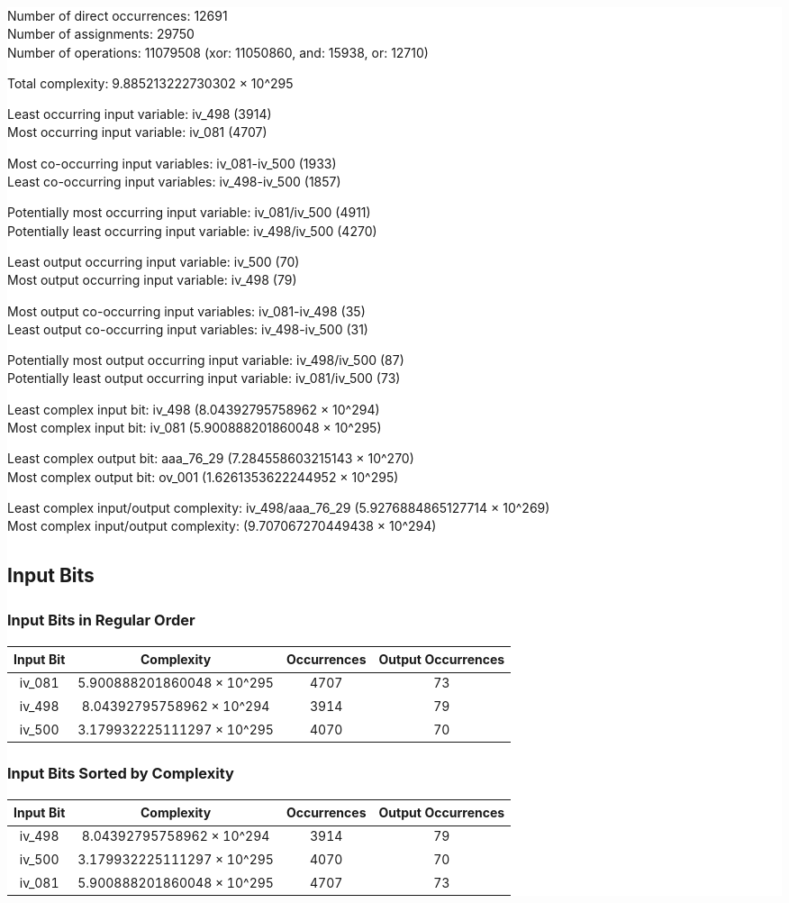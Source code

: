 Number of direct occurrences: 12691  
Number of assignments: 29750  
Number of operations: 11079508
(xor: 11050860,
and: 15938,
or: 12710)

Total complexity: 9.885213222730302 × 10^295

Least occurring input variable: iv_498 (3914)  
Most occurring input variable: iv_081 (4707)

Most co-occurring input variables: iv_081-iv_500 (1933)  
Least co-occurring input variables: iv_498-iv_500 (1857)

Potentially most occurring input variable: iv_081/iv_500 (4911)  
Potentially least occurring input variable: iv_498/iv_500 (4270)

Least output occurring input variable: iv_500 (70)  
Most output occurring input variable: iv_498 (79)

Most output co-occurring input variables: iv_081-iv_498 (35)  
Least output co-occurring input variables: iv_498-iv_500 (31)

Potentially most output occurring input variable: iv_498/iv_500 (87)  
Potentially least output occurring input variable: iv_081/iv_500 (73)

Least complex input bit: iv_498 (8.04392795758962 × 10^294)  
Most complex input bit: iv_081 (5.900888201860048 × 10^295)

Least complex output bit: aaa_76_29 (7.284558603215143 × 10^270)  
Most complex output bit: ov_001 (1.6261353622244952 × 10^295)

Least complex input/output complexity: iv_498/aaa_76_29 (5.9276884865127714 × 10^269)  
Most complex input/output complexity:  (9.707067270449438 × 10^294)

## Input Bits

### Input Bits in Regular Order

| Input Bit | Complexity | Occurrences | Output Occurrences |
|:---------:|:----------:|:-----------:|:------------------:|
| iv_081 | 5.900888201860048 × 10^295 | 4707 | 73 |
| iv_498 | 8.04392795758962 × 10^294 | 3914 | 79 |
| iv_500 | 3.179932225111297 × 10^295 | 4070 | 70 |

### Input Bits Sorted by Complexity

| Input Bit | Complexity | Occurrences | Output Occurrences |
|:---------:|:----------:|:-----------:|:------------------:|
| iv_498 | 8.04392795758962 × 10^294 | 3914 | 79 |
| iv_500 | 3.179932225111297 × 10^295 | 4070 | 70 |
| iv_081 | 5.900888201860048 × 10^295 | 4707 | 73 |
